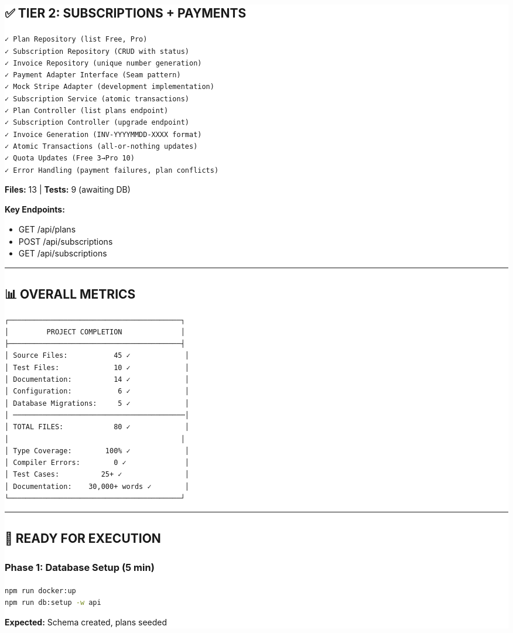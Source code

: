 ## ✅ TIER 2: SUBSCRIPTIONS + PAYMENTS
```
✓ Plan Repository (list Free, Pro)
✓ Subscription Repository (CRUD with status)
✓ Invoice Repository (unique number generation)
✓ Payment Adapter Interface (Seam pattern)
✓ Mock Stripe Adapter (development implementation)
✓ Subscription Service (atomic transactions)
✓ Plan Controller (list plans endpoint)
✓ Subscription Controller (upgrade endpoint)
✓ Invoice Generation (INV-YYYYMMDD-XXXX format)
✓ Atomic Transactions (all-or-nothing updates)
✓ Quota Updates (Free 3→Pro 10)
✓ Error Handling (payment failures, plan conflicts)
```

**Files:** 13 | **Tests:** 9 (awaiting DB)

**Key Endpoints:**
- GET /api/plans
- POST /api/subscriptions
- GET /api/subscriptions

---

## 📊 OVERALL METRICS

```
┌─────────────────────────────────────────┐
│         PROJECT COMPLETION              │
├─────────────────────────────────────────┤
│ Source Files:           45 ✓             │
│ Test Files:             10 ✓             │
│ Documentation:          14 ✓             │
│ Configuration:           6 ✓             │
│ Database Migrations:     5 ✓             │
│ ─────────────────────────────────────────│
│ TOTAL FILES:            80 ✓             │
│                                         │
│ Type Coverage:        100% ✓             │
│ Compiler Errors:        0 ✓              │
│ Test Cases:          25+ ✓               │
│ Documentation:    30,000+ words ✓        │
└─────────────────────────────────────────┘
```

---

## 🚀 READY FOR EXECUTION

### Phase 1: Database Setup (5 min)
```bash
npm run docker:up
npm run db:setup -w api
```
**Expected:** Schema created, plans seeded
